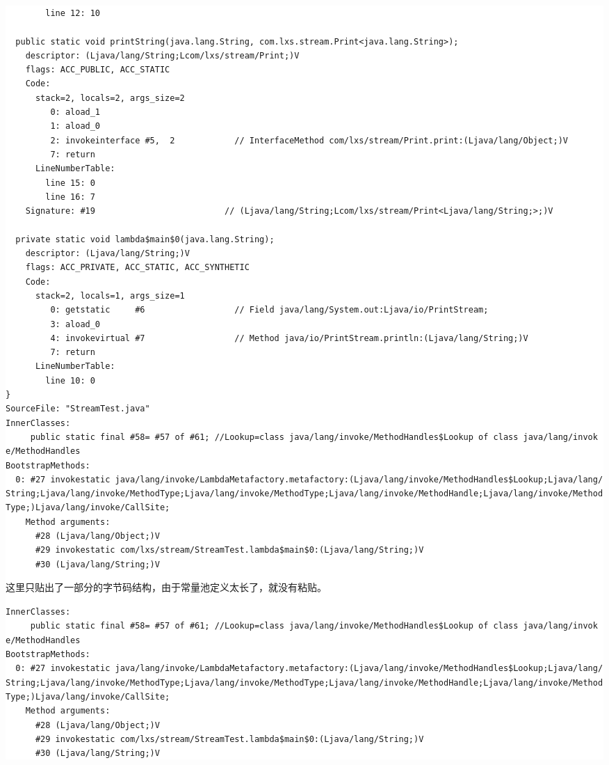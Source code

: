   ```
          line 12: 10
  
    public static void printString(java.lang.String, com.lxs.stream.Print<java.lang.String>);
      descriptor: (Ljava/lang/String;Lcom/lxs/stream/Print;)V
      flags: ACC_PUBLIC, ACC_STATIC
      Code:
        stack=2, locals=2, args_size=2
           0: aload_1
           1: aload_0
           2: invokeinterface #5,  2            // InterfaceMethod com/lxs/stream/Print.print:(Ljava/lang/Object;)V
           7: return
        LineNumberTable:
          line 15: 0
          line 16: 7
      Signature: #19                          // (Ljava/lang/String;Lcom/lxs/stream/Print<Ljava/lang/String;>;)V
  
    private static void lambda$main$0(java.lang.String);
      descriptor: (Ljava/lang/String;)V
      flags: ACC_PRIVATE, ACC_STATIC, ACC_SYNTHETIC
      Code:
        stack=2, locals=1, args_size=1
           0: getstatic     #6                  // Field java/lang/System.out:Ljava/io/PrintStream;
           3: aload_0
           4: invokevirtual #7                  // Method java/io/PrintStream.println:(Ljava/lang/String;)V
           7: return
        LineNumberTable:
          line 10: 0
  }
  SourceFile: "StreamTest.java"
  InnerClasses:
       public static final #58= #57 of #61; //Lookup=class java/lang/invoke/MethodHandles$Lookup of class java/lang/invoke/MethodHandles
  BootstrapMethods:
    0: #27 invokestatic java/lang/invoke/LambdaMetafactory.metafactory:(Ljava/lang/invoke/MethodHandles$Lookup;Ljava/lang/String;Ljava/lang/invoke/MethodType;Ljava/lang/invoke/MethodType;Ljava/lang/invoke/MethodHandle;Ljava/lang/invoke/MethodType;)Ljava/lang/invoke/CallSite;
      Method arguments:
        #28 (Ljava/lang/Object;)V
        #29 invokestatic com/lxs/stream/StreamTest.lambda$main$0:(Ljava/lang/String;)V
        #30 (Ljava/lang/String;)V
  ```

这里只贴出了一部分的字节码结构，由于常量池定义太长了，就没有粘贴。

```
InnerClasses:
     public static final #58= #57 of #61; //Lookup=class java/lang/invoke/MethodHandles$Lookup of class java/lang/invoke/MethodHandles
BootstrapMethods:
  0: #27 invokestatic java/lang/invoke/LambdaMetafactory.metafactory:(Ljava/lang/invoke/MethodHandles$Lookup;Ljava/lang/String;Ljava/lang/invoke/MethodType;Ljava/lang/invoke/MethodType;Ljava/lang/invoke/MethodHandle;Ljava/lang/invoke/MethodType;)Ljava/lang/invoke/CallSite;
    Method arguments:
      #28 (Ljava/lang/Object;)V
      #29 invokestatic com/lxs/stream/StreamTest.lambda$main$0:(Ljava/lang/String;)V
      #30 (Ljava/lang/String;)V
```
